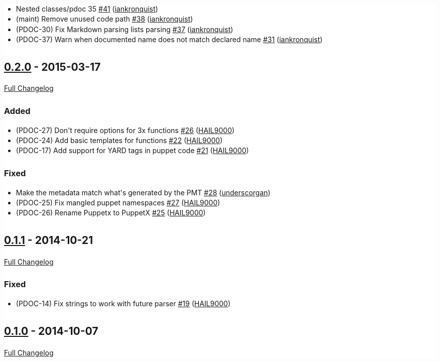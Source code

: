 - Nested classes/pdoc 35 [#41](https://github.com/puppetlabs/puppet-strings/pull/41) ([iankronquist](https://github.com/iankronquist))
- (maint) Remove unused code path [#38](https://github.com/puppetlabs/puppet-strings/pull/38) ([iankronquist](https://github.com/iankronquist))
- (PDOC-30) Fix Markdown parsing lists parsing [#37](https://github.com/puppetlabs/puppet-strings/pull/37) ([iankronquist](https://github.com/iankronquist))
- (PDOC-37) Warn when documented name does not match declared name [#31](https://github.com/puppetlabs/puppet-strings/pull/31) ([iankronquist](https://github.com/iankronquist))

## [0.2.0](https://github.com/puppetlabs/puppet-strings/tree/0.2.0) - 2015-03-17

[Full Changelog](https://github.com/puppetlabs/puppet-strings/compare/0.1.1...0.2.0)

### Added

- (PDOC-27) Don't require options for 3x functions [#26](https://github.com/puppetlabs/puppet-strings/pull/26) ([HAIL9000](https://github.com/HAIL9000))
- (PDOC-24) Add basic templates for functions [#22](https://github.com/puppetlabs/puppet-strings/pull/22) ([HAIL9000](https://github.com/HAIL9000))
- (PDOC-17) Add support for YARD tags in puppet code [#21](https://github.com/puppetlabs/puppet-strings/pull/21) ([HAIL9000](https://github.com/HAIL9000))

### Fixed

- Make the metadata match what's generated by the PMT [#28](https://github.com/puppetlabs/puppet-strings/pull/28) ([underscorgan](https://github.com/underscorgan))
- (PDOC-25) Fix mangled puppet namespaces [#27](https://github.com/puppetlabs/puppet-strings/pull/27) ([HAIL9000](https://github.com/HAIL9000))
- (PDOC-26) Rename Puppetx to PuppetX [#25](https://github.com/puppetlabs/puppet-strings/pull/25) ([HAIL9000](https://github.com/HAIL9000))

## [0.1.1](https://github.com/puppetlabs/puppet-strings/tree/0.1.1) - 2014-10-21

[Full Changelog](https://github.com/puppetlabs/puppet-strings/compare/0.1.0...0.1.1)

### Fixed

- (PDOC-14) Fix strings to work with future parser [#19](https://github.com/puppetlabs/puppet-strings/pull/19) ([HAIL9000](https://github.com/HAIL9000))

## [0.1.0](https://github.com/puppetlabs/puppet-strings/tree/0.1.0) - 2014-10-07

[Full Changelog](https://github.com/puppetlabs/puppet-strings/compare/a9408c792ba48ffc5e59d8641a538a83197b7064...0.1.0)
